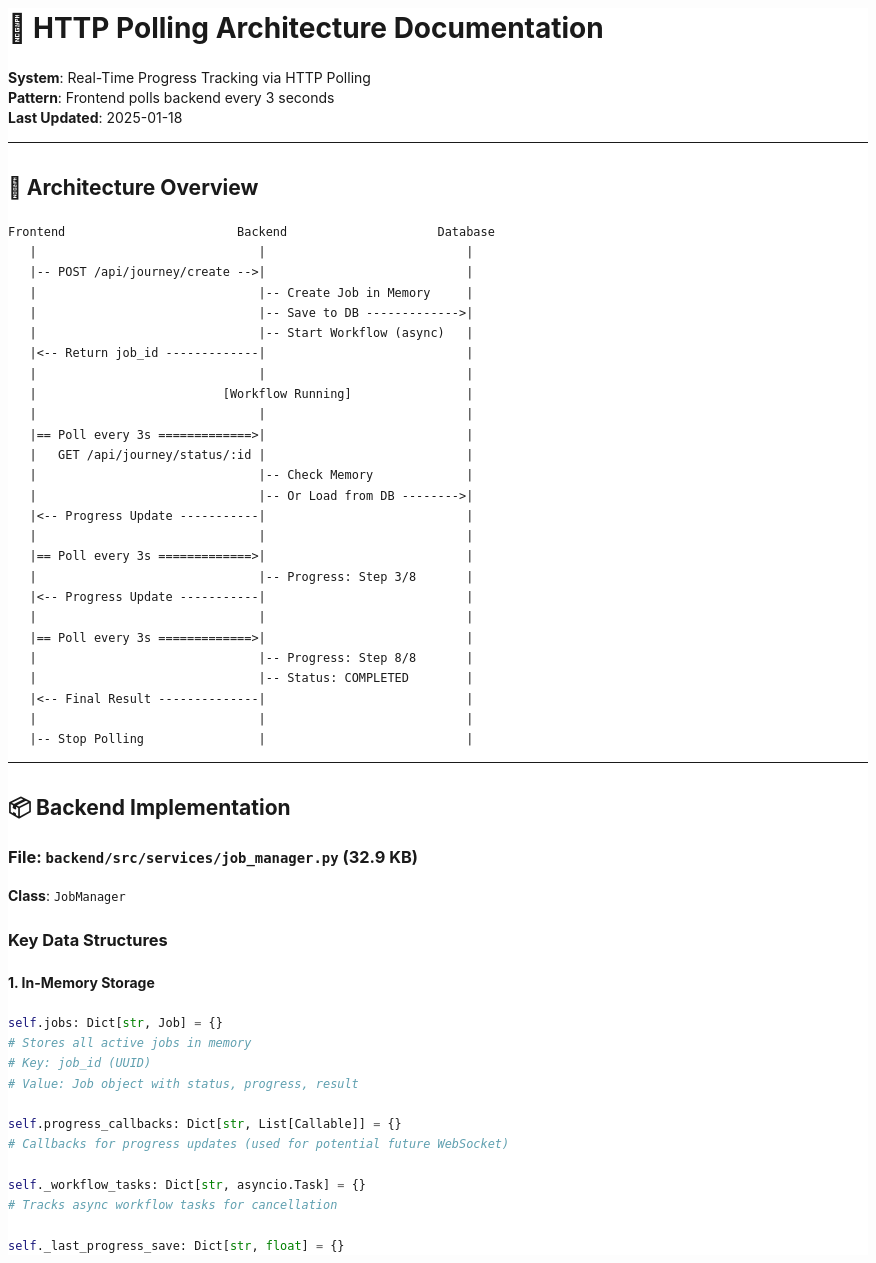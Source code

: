 # 🔄 HTTP Polling Architecture Documentation

**System**: Real-Time Progress Tracking via HTTP Polling  
**Pattern**: Frontend polls backend every 3 seconds  
**Last Updated**: 2025-01-18

---

## 🎯 Architecture Overview

```
Frontend                        Backend                     Database
   |                               |                            |
   |-- POST /api/journey/create -->|                            |
   |                               |-- Create Job in Memory     |
   |                               |-- Save to DB ------------->|
   |                               |-- Start Workflow (async)   |
   |<-- Return job_id -------------|                            |
   |                               |                            |
   |                          [Workflow Running]                |
   |                               |                            |
   |== Poll every 3s =============>|                            |
   |   GET /api/journey/status/:id |                            |
   |                               |-- Check Memory             |
   |                               |-- Or Load from DB -------->|
   |<-- Progress Update -----------|                            |
   |                               |                            |
   |== Poll every 3s =============>|                            |
   |                               |-- Progress: Step 3/8       |
   |<-- Progress Update -----------|                            |
   |                               |                            |
   |== Poll every 3s =============>|                            |
   |                               |-- Progress: Step 8/8       |
   |                               |-- Status: COMPLETED        |
   |<-- Final Result --------------|                            |
   |                               |                            |
   |-- Stop Polling                |                            |
```

---

## 📦 Backend Implementation

### File: `backend/src/services/job_manager.py` (32.9 KB)

**Class**: `JobManager`

### Key Data Structures

#### 1. In-Memory Storage
```python
self.jobs: Dict[str, Job] = {}
# Stores all active jobs in memory
# Key: job_id (UUID)
# Value: Job object with status, progress, result

self.progress_callbacks: Dict[str, List[Callable]] = {}
# Callbacks for progress updates (used for potential future WebSocket)

self._workflow_tasks: Dict[str, asyncio.Task] = {}
# Tracks async workflow tasks for cancellation

self._last_progress_save: Dict[str, float] = {}
```